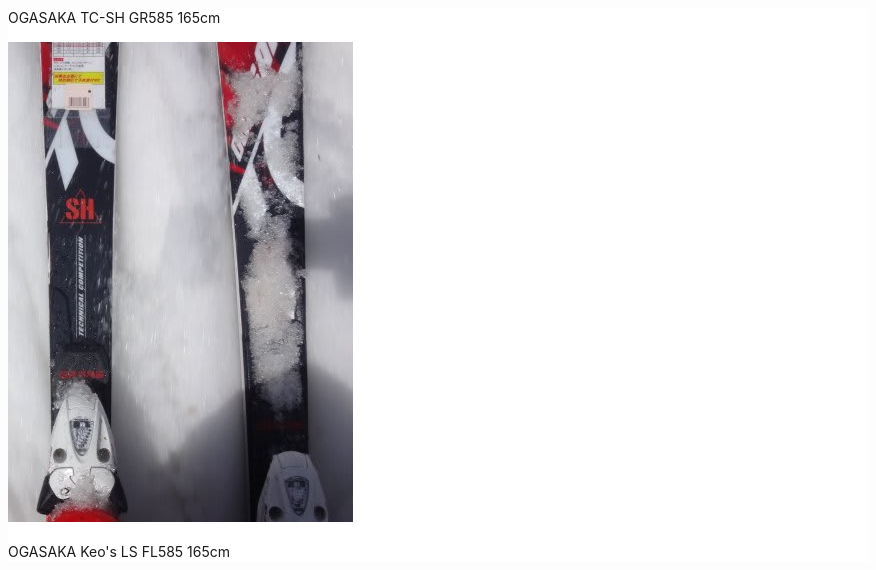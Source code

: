





OGASAKA TC-SH GR585 165cm




![b76962307aa03f65722130808c846aa5.jpg](images/b76962307aa03f65722130808c846aa5.jpg)







OGASAKA Keo's LS FL585 165cm



